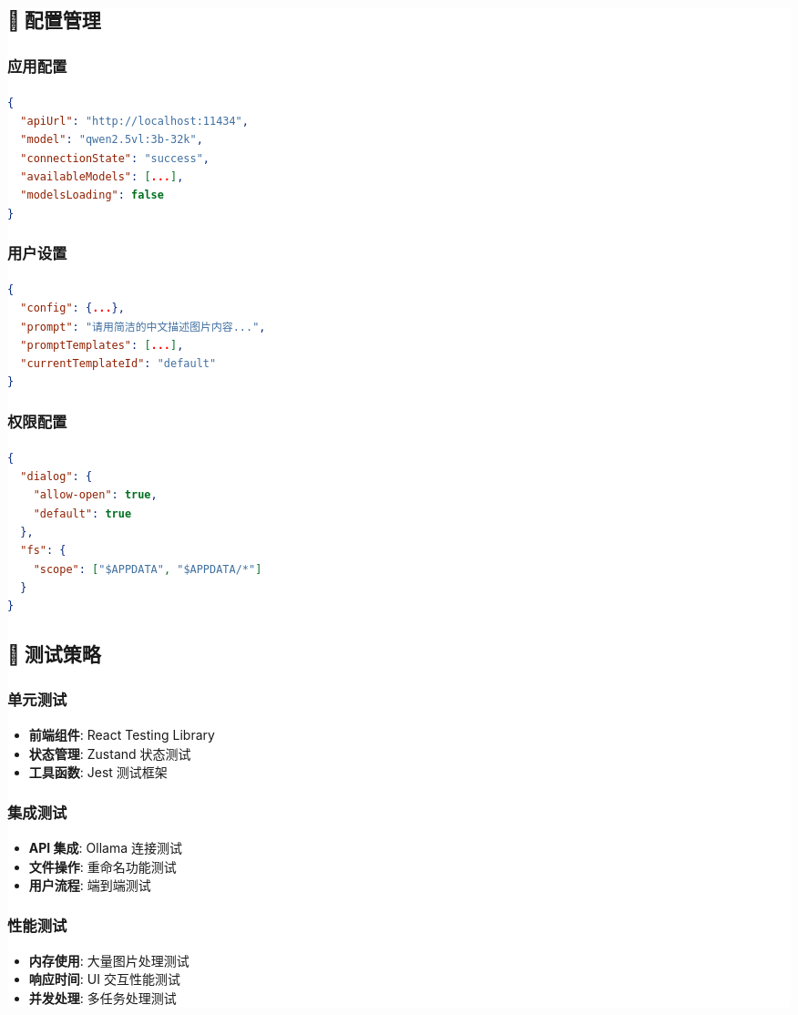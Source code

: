 ## 🔧 配置管理

### 应用配置
```json
{
  "apiUrl": "http://localhost:11434",
  "model": "qwen2.5vl:3b-32k",
  "connectionState": "success",
  "availableModels": [...],
  "modelsLoading": false
}
```

### 用户设置
```json
{
  "config": {...},
  "prompt": "请用简洁的中文描述图片内容...",
  "promptTemplates": [...],
  "currentTemplateId": "default"
}
```

### 权限配置
```json
{
  "dialog": {
    "allow-open": true,
    "default": true
  },
  "fs": {
    "scope": ["$APPDATA", "$APPDATA/*"]
  }
}
```

## 🧪 测试策略

### 单元测试
- **前端组件**: React Testing Library
- **状态管理**: Zustand 状态测试
- **工具函数**: Jest 测试框架

### 集成测试
- **API 集成**: Ollama 连接测试
- **文件操作**: 重命名功能测试
- **用户流程**: 端到端测试

### 性能测试
- **内存使用**: 大量图片处理测试
- **响应时间**: UI 交互性能测试
- **并发处理**: 多任务处理测试
